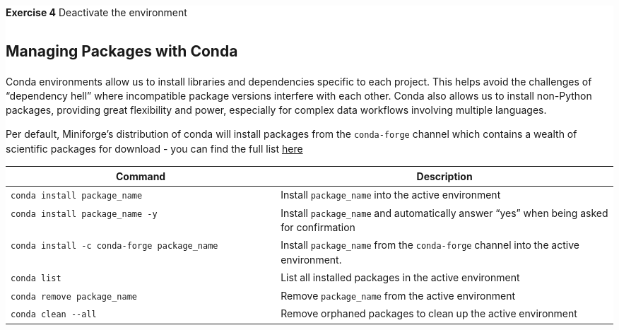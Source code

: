 <span class="theorem-title">**Exercise 4**</span> Deactivate the
environment

## Managing Packages with Conda

Conda environments allow us to install libraries and dependencies
specific to each project. This helps avoid the challenges of “dependency
hell” where incompatible package versions interfere with each other.
Conda also allows us to install non-Python packages, providing great
flexibility and power, especially for complex data workflows involving
multiple languages.

Per default, Miniforge’s distribution of conda will install packages
from the `conda-forge` channel which contains a wealth of scientific
packages for download - you can find the full list
[here](https://conda-forge.org/packages/)

<table>
<colgroup>
<col style="width: 44%" />
<col style="width: 55%" />
</colgroup>
<thead>
<tr>
<th>Command</th>
<th>Description</th>
</tr>
</thead>
<tbody>
<tr>
<td><code>conda install package_name</code></td>
<td>Install <code>package_name</code> into the active environment</td>
</tr>
<tr>
<td><code>conda install package_name -y</code></td>
<td>Install <code>package_name</code> and automatically answer “yes”
when being asked for confirmation</td>
</tr>
<tr>
<td><code>conda install -c conda-forge package_name</code></td>
<td>Install <code>package_name</code> from the <code>conda-forge</code>
channel into the active environment.</td>
</tr>
<tr>
<td><code>conda list</code></td>
<td>List all installed packages in the active environment</td>
</tr>
<tr>
<td><code>conda remove package_name</code></td>
<td>Remove <code>package_name</code> from the active environment</td>
</tr>
<tr>
<td><code>conda clean --all</code></td>
<td>Remove orphaned packages to clean up the active environment</td>
</tr>
</tbody>
</table>
